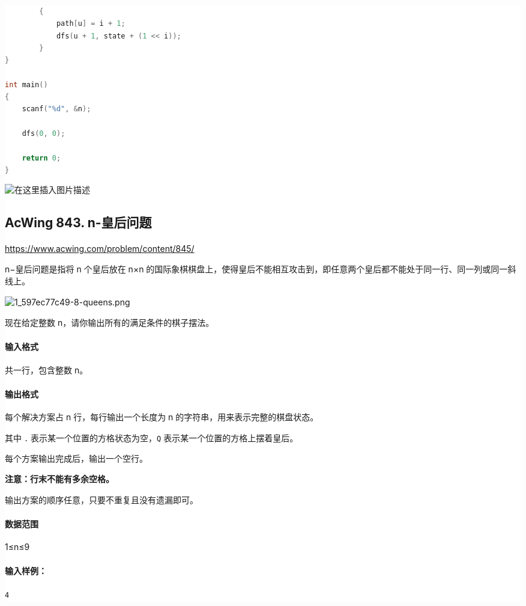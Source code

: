 ```c++
        {
            path[u] = i + 1;
            dfs(u + 1, state + (1 << i));
        }
}

int main()
{
    scanf("%d", &n);

    dfs(0, 0);

    return 0;
}
```



![在这里插入图片描述](%E5%BA%93/bcfc4b17081e49ad9edd24e247372d2f.png)



## AcWing 843. n-皇后问题

https://www.acwing.com/problem/content/845/

n−皇后问题是指将 n 个皇后放在 n×n 的国际象棋棋盘上，使得皇后不能相互攻击到，即任意两个皇后都不能处于同一行、同一列或同一斜线上。

![1_597ec77c49-8-queens.png](%E5%BA%93/19_860e00c489-1_597ec77c49-8-queens.png)

现在给定整数 n，请你输出所有的满足条件的棋子摆法。

#### 输入格式

共一行，包含整数 n。

#### 输出格式

每个解决方案占 n 行，每行输出一个长度为 n 的字符串，用来表示完整的棋盘状态。

其中 `.` 表示某一个位置的方格状态为空，`Q` 表示某一个位置的方格上摆着皇后。

每个方案输出完成后，输出一个空行。

**注意：行末不能有多余空格。**

输出方案的顺序任意，只要不重复且没有遗漏即可。

#### 数据范围

1≤n≤9

#### 输入样例：

```
4
```
